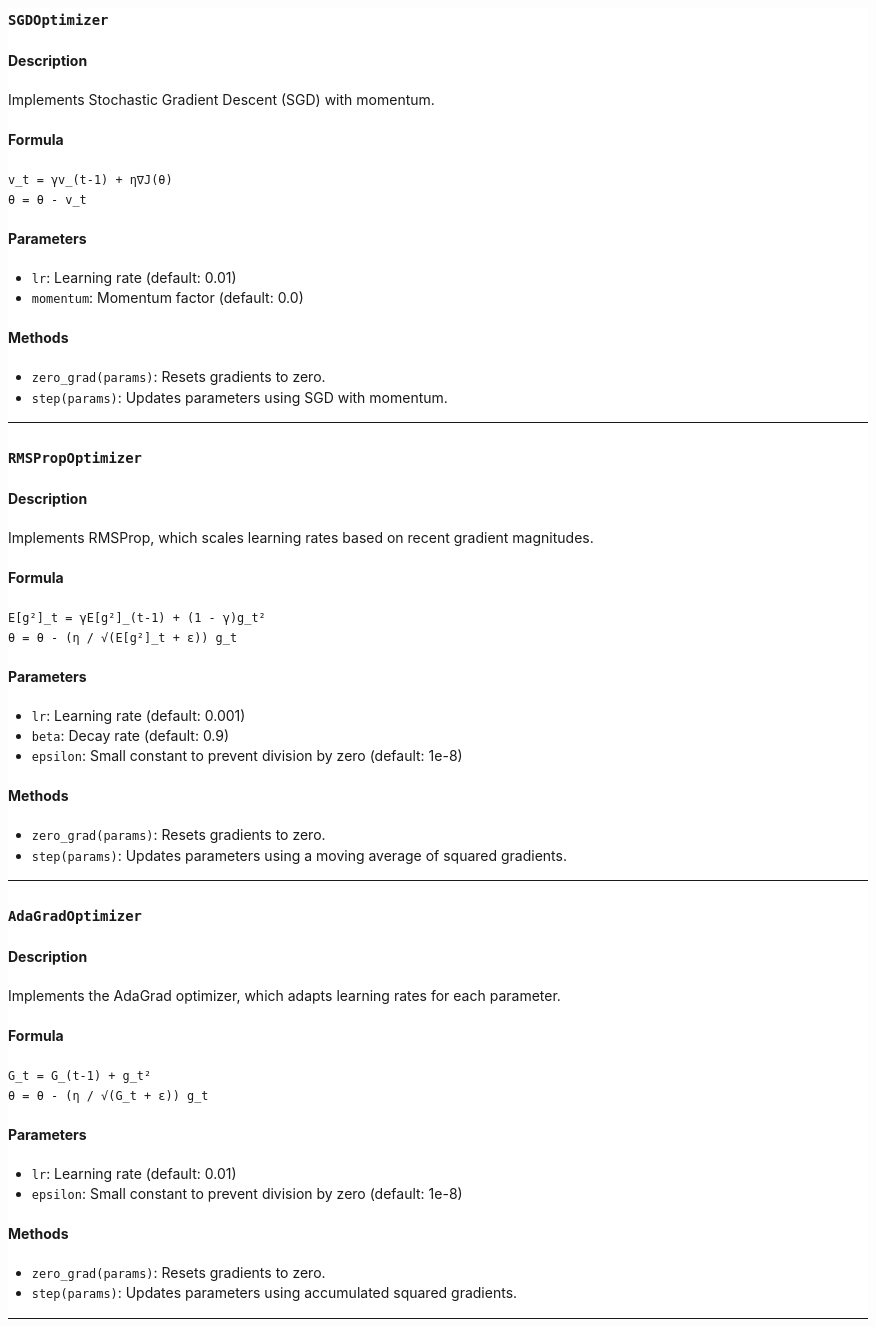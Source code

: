 ### `SGDOptimizer`
#### Description
Implements Stochastic Gradient Descent (SGD) with momentum.
#### Formula
  ```
  v_t = γv_(t-1) + η∇J(θ)
  θ = θ - v_t
  ```
#### Parameters
- `lr`: Learning rate (default: 0.01)
- `momentum`: Momentum factor (default: 0.0)
#### Methods
- `zero_grad(params)`: Resets gradients to zero.
- `step(params)`: Updates parameters using SGD with momentum.

---
### `RMSPropOptimizer`
#### Description
Implements RMSProp, which scales learning rates based on recent gradient magnitudes.
#### Formula
  ```
  E[g²]_t = γE[g²]_(t-1) + (1 - γ)g_t²
  θ = θ - (η / √(E[g²]_t + ε)) g_t
  ```
#### Parameters
- `lr`: Learning rate (default: 0.001)
- `beta`: Decay rate (default: 0.9)
- `epsilon`: Small constant to prevent division by zero (default: 1e-8)
#### Methods
- `zero_grad(params)`: Resets gradients to zero.
- `step(params)`: Updates parameters using a moving average of squared gradients.

---
### `AdaGradOptimizer`
#### Description
Implements the AdaGrad optimizer, which adapts learning rates for each parameter.
#### Formula
  ```
  G_t = G_(t-1) + g_t²
  θ = θ - (η / √(G_t + ε)) g_t
  ```
#### Parameters
- `lr`: Learning rate (default: 0.01)
- `epsilon`: Small constant to prevent division by zero (default: 1e-8)
#### Methods
- `zero_grad(params)`: Resets gradients to zero.
- `step(params)`: Updates parameters using accumulated squared gradients.

---